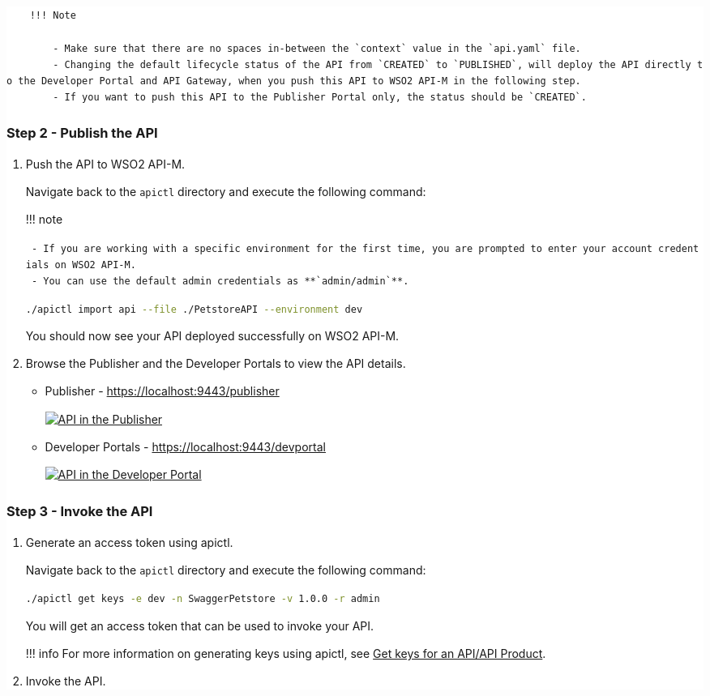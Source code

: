         !!! Note

            - Make sure that there are no spaces in-between the `context` value in the `api.yaml` file.
            - Changing the default lifecycle status of the API from `CREATED` to `PUBLISHED`, will deploy the API directly to the Developer Portal and API Gateway, when you push this API to WSO2 API-M in the following step.
            - If you want to push this API to the Publisher Portal only, the status should be `CREATED`.

### Step 2 - Publish the API

1. Push the API to WSO2 API-M.

     Navigate back to the `apictl` directory and execute the following command:

    !!! note

        - If you are working with a specific environment for the first time, you are prompted to enter your account credentials on WSO2 API-M. 
        - You can use the default admin credentials as **`admin/admin`**.

     ``` bash
     ./apictl import api --file ./PetstoreAPI --environment dev
     ```
   
     You should now see your API deployed successfully on WSO2 API-M.

2. Browse the Publisher and the Developer Portals to view the API details.

     - Publisher - [https://localhost:9443/publisher](https://localhost:9443/publisher)

         [![API in the Publisher]({{base_path}}/assets/img/get_started/qsg-publisher.png)]({{base_path}}/assets/img/get_started/qsg-publisher.png)

     - Developer Portals - [https://localhost:9443/devportal](https://localhost:9443/devportal)

         [![API in the Developer Portal]({{base_path}}/assets/img/get_started/qsg-devportal.png)]({{base_path}}/assets/img/get_started/qsg-devportal.png)

### Step 3 - Invoke the API

<a name="step3.1"></a>

1. Generate an access token using apictl.

     Navigate back to the `apictl` directory and execute the following command:

     ``` bash
     ./apictl get keys -e dev -n SwaggerPetstore -v 1.0.0 -r admin
     ```
   
     You will get an access token that can be used to invoke your API. 
     
     
    !!! info
        For more information on generating keys using apictl, see [Get keys for an API/API Product]({{base_path}}/install-and-setup/setup/api-controller/ci-cd-with-wso2-api-management/#g-get-keys-for-an-apiapi-product).

2. Invoke the API.
